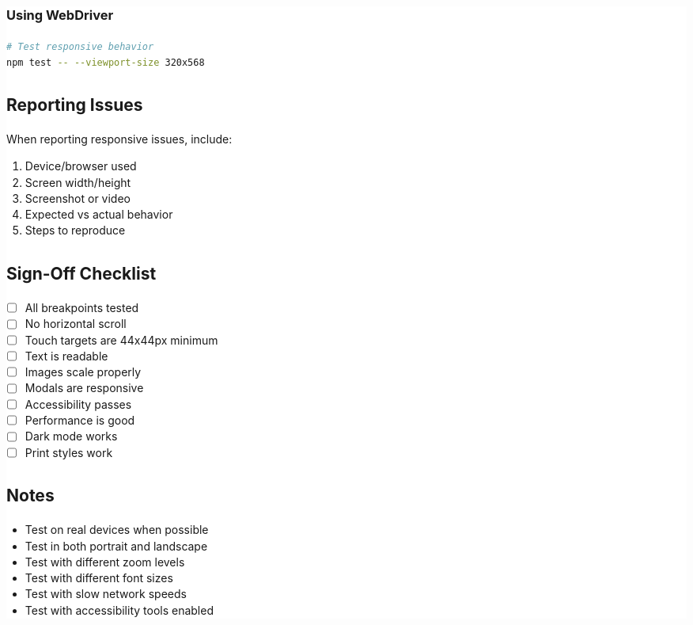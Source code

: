 ### Using WebDriver
```bash
# Test responsive behavior
npm test -- --viewport-size 320x568
```

## Reporting Issues

When reporting responsive issues, include:
1. Device/browser used
2. Screen width/height
3. Screenshot or video
4. Expected vs actual behavior
5. Steps to reproduce

## Sign-Off Checklist

- [ ] All breakpoints tested
- [ ] No horizontal scroll
- [ ] Touch targets are 44x44px minimum
- [ ] Text is readable
- [ ] Images scale properly
- [ ] Modals are responsive
- [ ] Accessibility passes
- [ ] Performance is good
- [ ] Dark mode works
- [ ] Print styles work

## Notes

- Test on real devices when possible
- Test in both portrait and landscape
- Test with different zoom levels
- Test with different font sizes
- Test with slow network speeds
- Test with accessibility tools enabled

